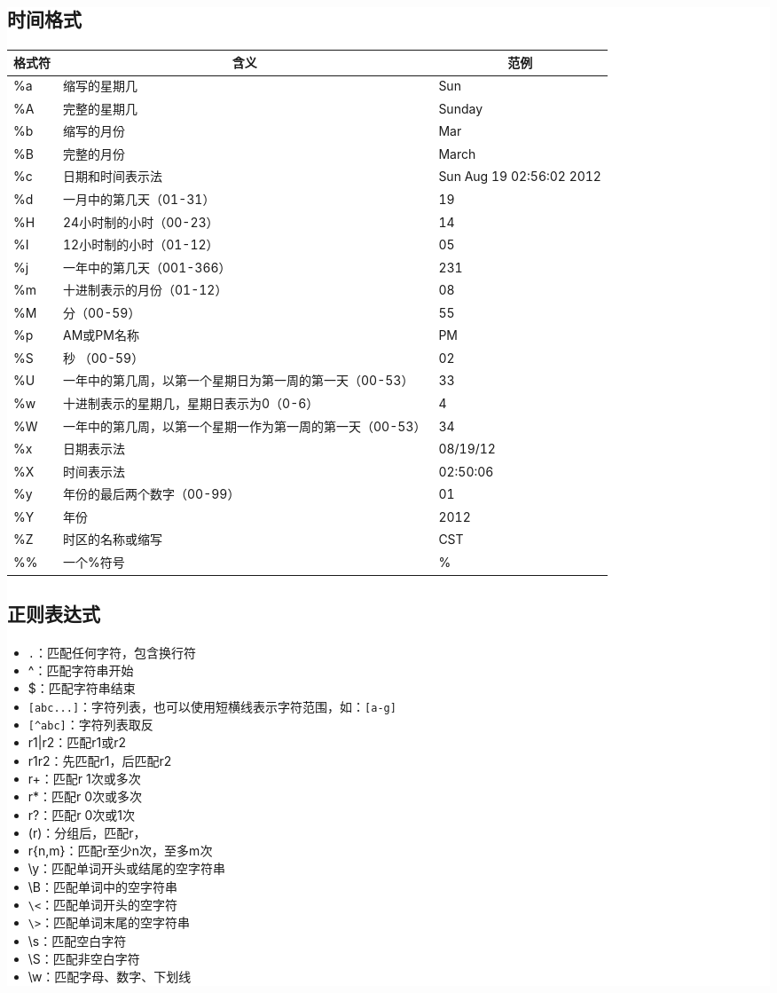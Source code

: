 ## 时间格式
| 格式符 |                            含义                           |           范例           |
|--------|-----------------------------------------------------------|--------------------------|
| %a     | 缩写的星期几                                              | Sun                      |
| %A     | 完整的星期几                                              | Sunday                   |
| %b     | 缩写的月份                                                | Mar                      |
| %B     | 完整的月份                                                | March                    |
| %c     | 日期和时间表示法                                          | Sun Aug 19 02:56:02 2012 |
| %d     | 一月中的第几天（01-31）                                   | 19                       |
| %H     | 24小时制的小时（00-23）                                   | 14                       |
| %I     | 12小时制的小时（01-12）                                   | 05                       |
| %j     | 一年中的第几天（001-366）                                 | 231                      |
| %m     | 十进制表示的月份（01-12）                                 | 08                       |
| %M     | 分（00-59）                                               | 55                       |
| %p     | AM或PM名称                                                | PM                       |
| %S     | 秒 （00-59）                                              | 02                       |
| %U     | 一年中的第几周，以第一个星期日为第一周的第一天（00-53）   | 33                       |
| %w     | 十进制表示的星期几，星期日表示为0（0-6）                  | 4                        |
| %W     | 一年中的第几周，以第一个星期一作为第一周的第一天（00-53） | 34                       |
| %x     | 日期表示法                                                | 08/19/12                 |
| %X     | 时间表示法                                                | 02:50:06                 |
| %y     | 年份的最后两个数字（00-99）                               | 01                       |
| %Y     | 年份                                                      | 2012                     |
| %Z     | 时区的名称或缩写                                          | CST                      |
| %%     | 一个%符号                                                 | %                        |

## 正则表达式
* `.`：匹配任何字符，包含换行符
* ^：匹配字符串开始
* $：匹配字符串结束
* `[abc...]`：字符列表，也可以使用短横线表示字符范围，如：`[a-g]`
* `[^abc]`：字符列表取反
* r1|r2：匹配r1或r2
* r1r2：先匹配r1，后匹配r2
* r+：匹配r 1次或多次
* r*：匹配r 0次或多次
* r?：匹配r 0次或1次
* (r)：分组后，匹配r，
* r{n,m}：匹配r至少n次，至多m次
* \y：匹配单词开头或结尾的空字符串
* \B：匹配单词中的空字符串
* `\<`：匹配单词开头的空字符
* `\>`：匹配单词末尾的空字符串
* \s：匹配空白字符
* \S：匹配非空白字符
* \w：匹配字母、数字、下划线